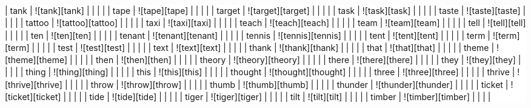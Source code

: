 | tank | ![tank][tank] |  |  |  |
| tape | ![tape][tape] |  |  |  |
| target | ![target][target] |  |  |  |
| task | ![task][task] |  |  |  |
| taste | ![taste][taste] |  |  |  |
| tattoo | ![tattoo][tattoo] |  |  |  |
| taxi | ![taxi][taxi] |  |  |  |
| teach | ![teach][teach] |  |  |  |
| team | ![team][team] |  |  |  |
| tell | ![tell][tell] |  |  |  |
| ten | ![ten][ten] |  |  |  |
| tenant | ![tenant][tenant] |  |  |  |
| tennis | ![tennis][tennis] |  |  |  |
| tent | ![tent][tent] |  |  |  |
| term | ![term][term] |  |  |  |
| test | ![test][test] |  |  |  |
| text | ![text][text] |  |  |  |
| thank | ![thank][thank] |  |  |  |
| that | ![that][that] |  |  |  |
| theme | ![theme][theme] |  |  |  |
| then | ![then][then] |  |  |  |
| theory | ![theory][theory] |  |  |  |
| there | ![there][there] |  |  |  |
| they | ![they][they] |  |  |  |
| thing | ![thing][thing] |  |  |  |
| this | ![this][this] |  |  |  |
| thought | ![thought][thought] |  |  |  |
| three | ![three][three] |  |  |  |
| thrive | ![thrive][thrive] |  |  |  |
| throw | ![throw][throw] |  |  |  |
| thumb | ![thumb][thumb] |  |  |  |
| thunder | ![thunder][thunder] |  |  |  |
| ticket | ![ticket][ticket] |  |  |  |
| tide | ![tide][tide] |  |  |  |
| tiger | ![tiger][tiger] |  |  |  |
| tilt | ![tilt][tilt] |  |  |  |
| timber | ![timber][timber] |  |  |  |